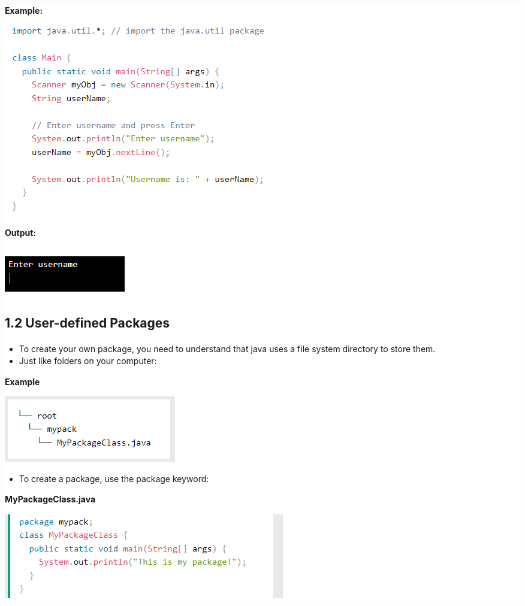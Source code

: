 **Example:**

![](media/4956371b975c3121a8aed18c53e3a452.png)

**Output:**

## ![](media/9f5106b4d32c6efd3fb8cc886d142e78.png)

## 1.2 User-defined Packages

-   To create your own package, you need to understand that java uses a file system directory to store them.
-   Just like folders on your computer:

**Example**

![](media/739ec55e50865d455cb50c48062b18d0.png)

-   To create a package, use the package keyword:

**MyPackageClass.java**

![](media/78506e8b7c844356b9f46c5941172efe.png)

